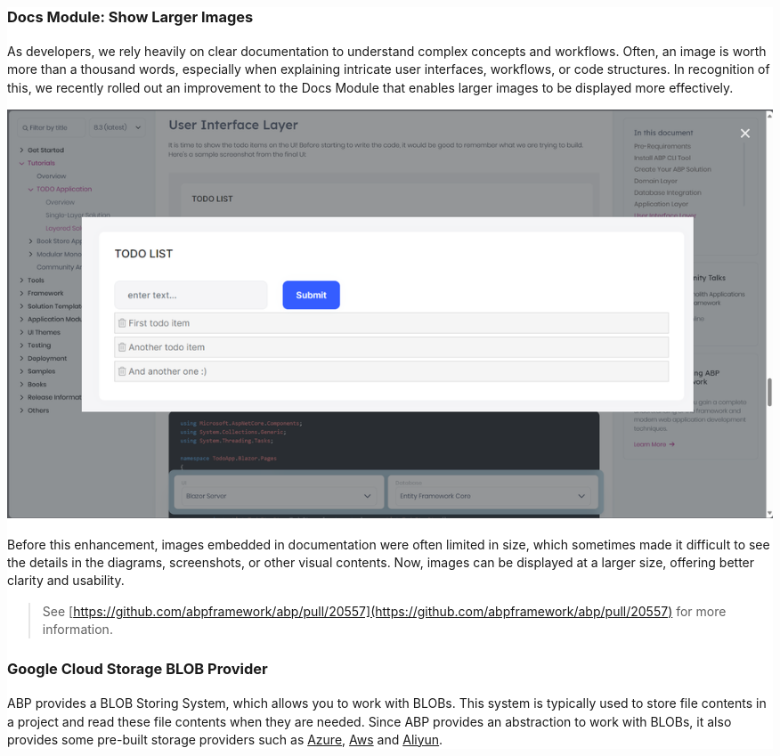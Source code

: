 

### Docs Module: Show Larger Images



As developers, we rely heavily on clear documentation to understand complex concepts and workflows. Often, an image is worth more than a thousand words, especially when explaining intricate user interfaces, workflows, or code structures. In recognition of this, we recently rolled out an improvement to the Docs Module that enables larger images to be displayed more effectively.



![docs-image-larger.png](3a15cbfa610aa504fb1416a2546b6a8a.png)



Before this enhancement, images embedded in documentation were often limited in size, which sometimes made it difficult to see the details in the diagrams, screenshots, or other visual contents. Now, images can be displayed at a larger size, offering better clarity and usability.



> See [https://github.com/abpframework/abp/pull/20557](https://github.com/abpframework/abp/pull/20557) for more information.



### Google Cloud Storage BLOB Provider



ABP provides a BLOB Storing System, which allows you to work with BLOBs. This system is typically used to store file contents in a project and read these file contents when they are needed. Since ABP provides an abstraction to work with BLOBs, it also provides some pre-built storage providers such as [Azure](https://abp.io/docs/latest/framework/infrastructure/blob-storing/azure), [Aws](https://abp.io/docs/latest/framework/infrastructure/blob-storing/aws) and [Aliyun](https://abp.io/docs/latest/framework/infrastructure/blob-storing/aliyun).
